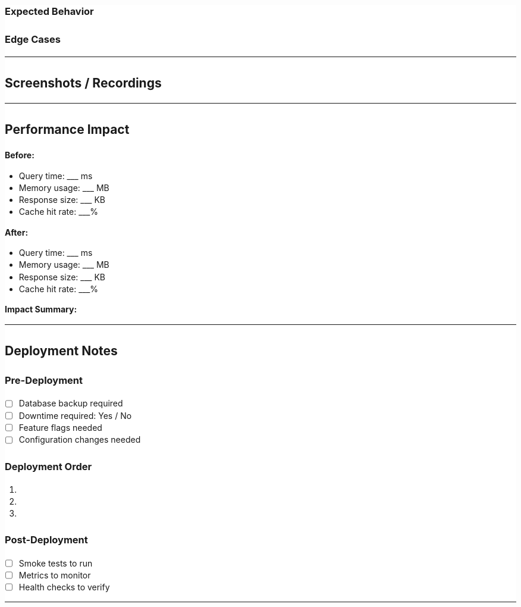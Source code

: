 ### Expected Behavior


### Edge Cases


---

## Screenshots / Recordings



---

## Performance Impact



**Before:**
- Query time: ___ ms
- Memory usage: ___ MB
- Response size: ___ KB
- Cache hit rate: ___%

**After:**
- Query time: ___ ms
- Memory usage: ___ MB
- Response size: ___ KB
- Cache hit rate: ___%

**Impact Summary:**


---

## Deployment Notes



### Pre-Deployment
- [ ] Database backup required
- [ ] Downtime required: Yes / No
- [ ] Feature flags needed
- [ ] Configuration changes needed

### Deployment Order
1. 
2. 
3. 

### Post-Deployment
- [ ] Smoke tests to run
- [ ] Metrics to monitor
- [ ] Health checks to verify

---